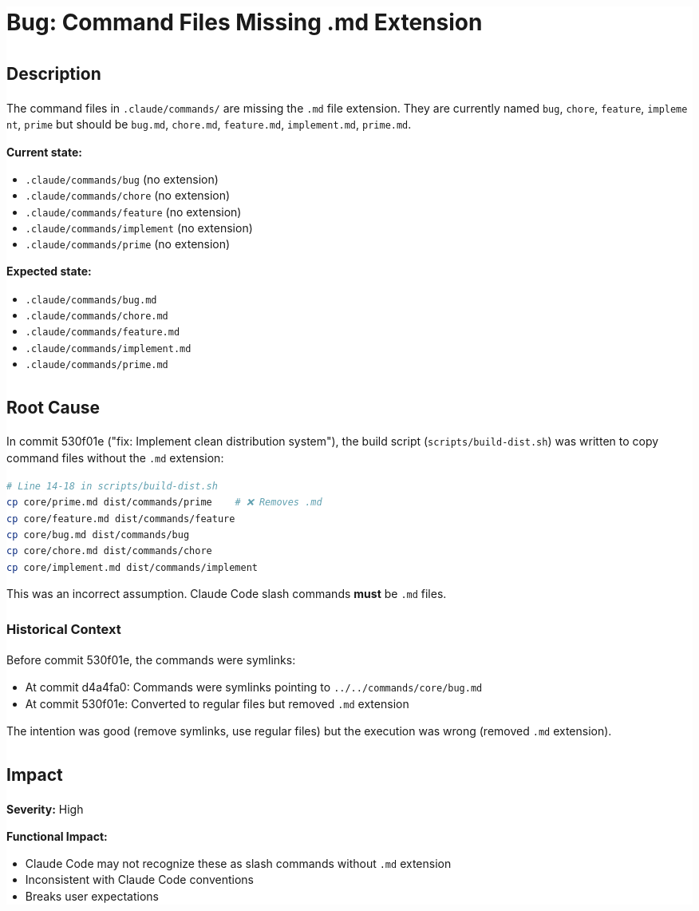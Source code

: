 # Bug: Command Files Missing .md Extension

## Description

The command files in `.claude/commands/` are missing the `.md` file extension. They are currently named `bug`, `chore`, `feature`, `implement`, `prime` but should be `bug.md`, `chore.md`, `feature.md`, `implement.md`, `prime.md`.

**Current state:**
- `.claude/commands/bug` (no extension)
- `.claude/commands/chore` (no extension)
- `.claude/commands/feature` (no extension)
- `.claude/commands/implement` (no extension)
- `.claude/commands/prime` (no extension)

**Expected state:**
- `.claude/commands/bug.md`
- `.claude/commands/chore.md`
- `.claude/commands/feature.md`
- `.claude/commands/implement.md`
- `.claude/commands/prime.md`

## Root Cause

In commit 530f01e ("fix: Implement clean distribution system"), the build script (`scripts/build-dist.sh`) was written to copy command files without the `.md` extension:

```bash
# Line 14-18 in scripts/build-dist.sh
cp core/prime.md dist/commands/prime    # ❌ Removes .md
cp core/feature.md dist/commands/feature
cp core/bug.md dist/commands/bug
cp core/chore.md dist/commands/chore
cp core/implement.md dist/commands/implement
```

This was an incorrect assumption. Claude Code slash commands **must** be `.md` files.

### Historical Context

Before commit 530f01e, the commands were symlinks:
- At commit d4a4fa0: Commands were symlinks pointing to `../../commands/core/bug.md`
- At commit 530f01e: Converted to regular files but removed `.md` extension

The intention was good (remove symlinks, use regular files) but the execution was wrong (removed `.md` extension).

## Impact

**Severity:** High

**Functional Impact:**
- Claude Code may not recognize these as slash commands without `.md` extension
- Inconsistent with Claude Code conventions
- Breaks user expectations
